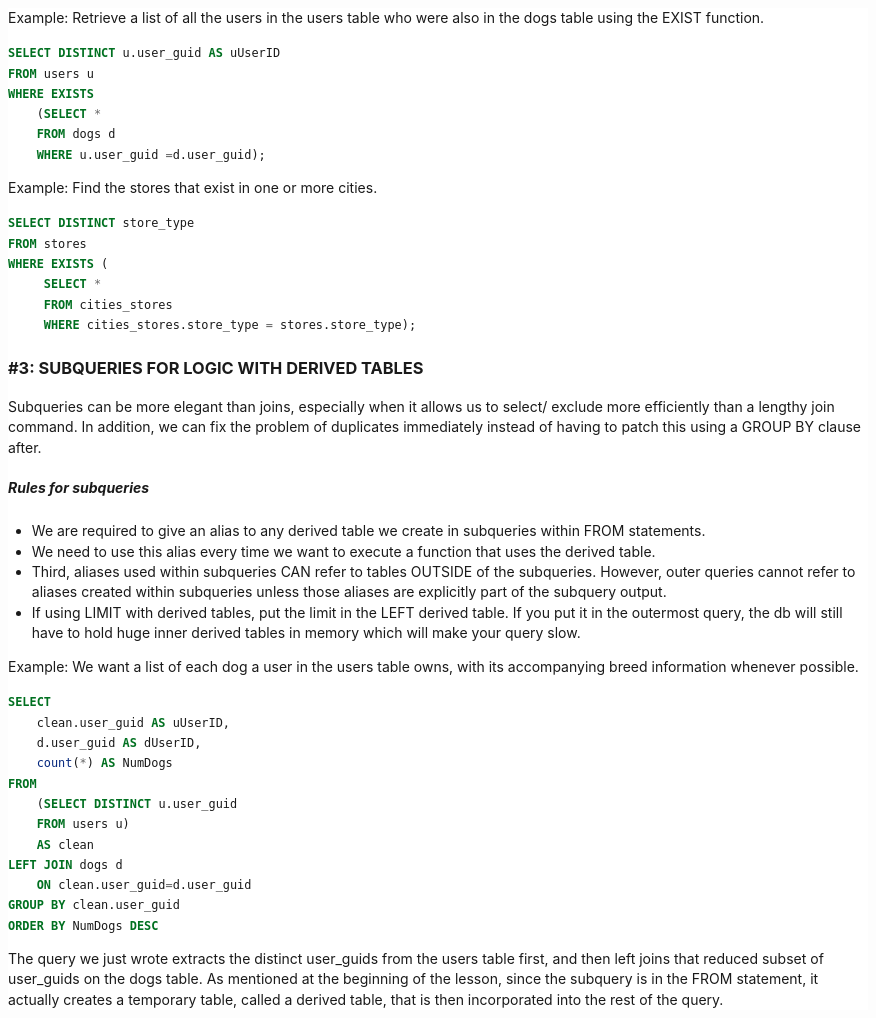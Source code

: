 Example: Retrieve a list of all the users in the users table who were also in the dogs table using the EXIST function.
```sql
SELECT DISTINCT u.user_guid AS uUserID
FROM users u
WHERE EXISTS 
    (SELECT *
    FROM dogs d
    WHERE u.user_guid =d.user_guid);
```
Example: Find the stores that exist in one or more cities.
```sql
SELECT DISTINCT store_type
FROM stores
WHERE EXISTS (
     SELECT *
     FROM cities_stores
     WHERE cities_stores.store_type = stores.store_type);
```
### #3: SUBQUERIES FOR LOGIC WITH DERIVED TABLES
Subqueries can be more elegant than joins, especially when it allows us to select/ exclude more efficiently than a lengthy join command. In addition, we can fix the problem of duplicates immediately instead of having to patch this using a GROUP BY clause after. 

##### Rules for subqueries

- We are required to give an alias to any derived table we create in subqueries within FROM statements.
- We need to use this alias every time we want to execute a function that uses the derived table.
- Third, aliases used within subqueries CAN refer to tables OUTSIDE of the subqueries. However, outer queries cannot refer to aliases created within subqueries unless those aliases are explicitly part of the subquery output.
- If using LIMIT with derived tables, put the limit in the LEFT derived table. If you put it in the outermost query, the db will still have to hold huge inner derived tables in memory which will make your query slow.

Example: We want a list of each dog a user in the users table owns, with its accompanying breed information whenever possible. 
```sql
SELECT
    clean.user_guid AS uUserID,
    d.user_guid AS dUserID,
    count(*) AS NumDogs
FROM 
    (SELECT DISTINCT u.user_guid
    FROM users u)
    AS clean
LEFT JOIN dogs d
    ON clean.user_guid=d.user_guid
GROUP BY clean.user_guid
ORDER BY NumDogs DESC
```
The query we just wrote extracts the distinct user_guids from the users table first, and then left joins that reduced subset of user_guids on the dogs table. As mentioned at the beginning of the lesson, since the subquery is in the FROM statement, it actually creates a temporary table, called a derived table, that is then incorporated into the rest of the query.
